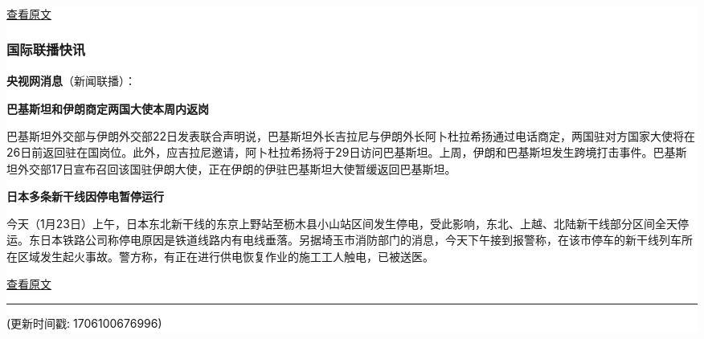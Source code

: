 [查看原文](https://tv.cctv.com/2024/01/23/VIDEdBHC4qcyEErlMjikKQqG240123.shtml)

### 国际联播快讯

<p><strong>央视网消息</strong>（新闻联播）：</p><p><strong>巴基斯坦和伊朗商定两国大使本周内返岗</strong></p><p>巴基斯坦外交部与伊朗外交部22日发表联合声明说，巴基斯坦外长吉拉尼与伊朗外长阿卜杜拉希扬通过电话商定，两国驻对方国家大使将在26日前返回驻在国岗位。此外，应吉拉尼邀请，阿卜杜拉希扬将于29日访问巴基斯坦。上周，伊朗和巴基斯坦发生跨境打击事件。巴基斯坦外交部17日宣布召回该国驻伊朗大使，正在伊朗的伊驻巴基斯坦大使暂缓返回巴基斯坦。</p><p><strong>日本多条新干线因停电暂停运行</strong></p><p>今天（1月23日）上午，日本东北新干线的东京上野站至枥木县小山站区间发生停电，受此影响，东北、上越、北陆新干线部分区间全天停运。东日本铁路公司称停电原因是铁道线路内有电线垂落。另据埼玉市消防部门的消息，今天下午接到报警称，在该市停车的新干线列车所在区域发生起火事故。警方称，有正在进行供电恢复作业的施工工人触电，已被送医。</p>

[查看原文](https://tv.cctv.com/2024/01/23/VIDEcmclCyeRuxDg6oEmckXX240123.shtml)



---

(更新时间戳: 1706100676996)

